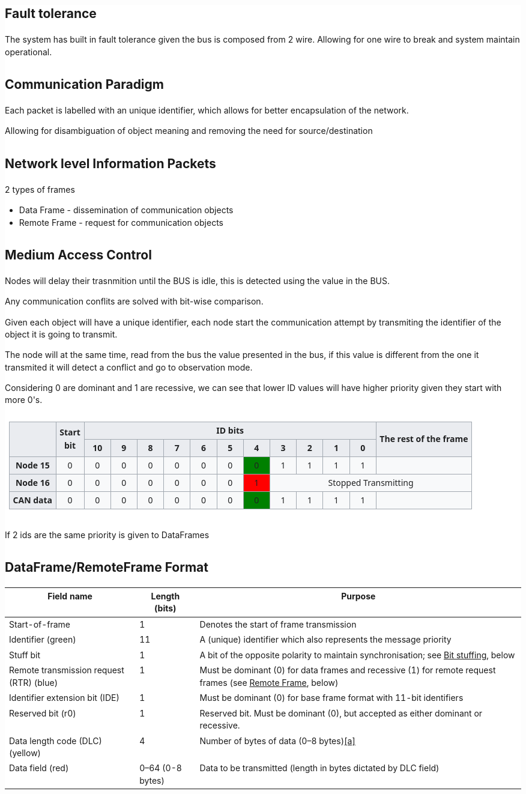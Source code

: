 ## Fault tolerance

The system has built in fault tolerance given the bus is composed from 2 wire. Allowing for one wire to break and system maintain operational.

## Communication Paradigm

Each packet is labelled with an unique identifier, which allows for better encapsulation of the network.

Allowing for disambiguation of object meaning and removing the need for source/destination

## Network level Information Packets

2 types of frames
- Data Frame - dissemination of communication objects
- Remote Frame - request for communication objects

## Medium Access Control

Nodes will delay their trasnmition until the BUS is idle, this is detected using the value in the BUS.

Any communication conflits are solved with bit-wise comparison.

Given each object will have a unique identifier, each node start the communication attempt by transmiting the identifier of the object it is going to transmit.

The node will at the same time, read from the bus the value presented in the bus, if this value is different from the one it transmited it will detect a conflict and go to observation mode.

Considering 0 are dominant and 1 are recessive, we can see that lower ID values will have higher priority given they start with more 0's.

![](../Images/CANTransmissionError.png)

If 2 ids are the same priority is given to DataFrames

## DataFrame/RemoteFrame Format

| Field name                               | Length (bits)    | Purpose                                                                                                                                                          |
| ---------------------------------------- | ---------------- | ---------------------------------------------------------------------------------------------------------------------------------------------------------------- |
| Start-of-frame                           | 1                | Denotes the start of frame transmission                                                                                                                          |
| Identifier (green)                       | 11               | A (unique) identifier which also represents the message priority                                                                                                 |
| Stuff bit                                | 1                | A bit of the opposite polarity to maintain synchronisation; see [Bit stuffing](https://en.wikipedia.org/wiki/Bit_stuffing "Bit stuffing"), below                 |
| Remote transmission request (RTR) (blue) | 1                | Must be dominant (0) for data frames and recessive (1) for remote request frames (see [Remote Frame](https://en.wikipedia.org/wiki/CAN_bus#Remote_frame), below) |
| Identifier extension bit (IDE)           | 1                | Must be dominant (0) for base frame format with 11-bit identifiers                                                                                               |
| Reserved bit (r0)                        | 1                | Reserved bit. Must be dominant (0), but accepted as either dominant or recessive.                                                                                |
| Data length code (DLC) (yellow)          | 4                | Number of bytes of data (0–8 bytes)[[a]](https://en.wikipedia.org/wiki/CAN_bus#cite_note-16)                                                                     |
| Data field (red)                         | 0–64 (0-8 bytes) | Data to be transmitted (length in bytes dictated by DLC field)                                                                                                   |